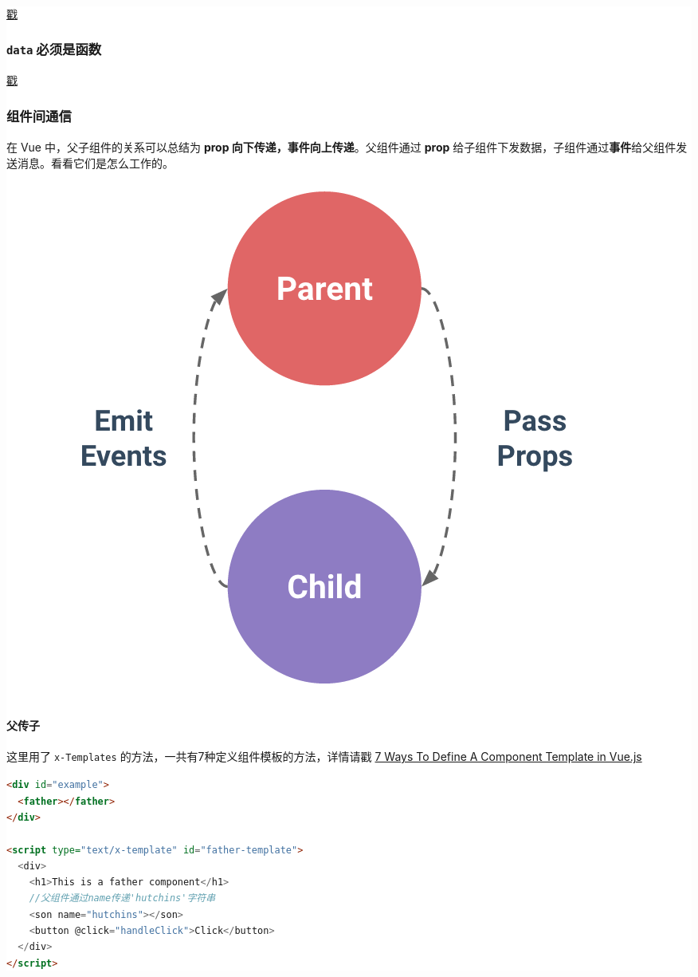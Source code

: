[戳](https://cn.vuejs.org/v2/guide/components.html#DOM-%E6%A8%A1%E6%9D%BF%E8%A7%A3%E6%9E%90%E6%B3%A8%E6%84%8F%E4%BA%8B%E9%A1%B9)

### `data` 必须是函数

[戳](https://cn.vuejs.org/v2/guide/components.html#data-%E5%BF%85%E9%A1%BB%E6%98%AF%E5%87%BD%E6%95%B0)


### 组件间通信

在 Vue 中，父子组件的关系可以总结为 **prop 向下传递，事件向上传递**。父组件通过 **prop** 给子组件下发数据，子组件通过**事件**给父组件发送消息。看看它们是怎么工作的。

![props-event](img/props-events.png)

#### 父传子

这里用了 `x-Templates` 的方法，一共有7种定义组件模板的方法，详情请戳 [7 Ways To Define A Component Template in Vue.js](https://vuejsdevelopers.com/2017/03/24/vue-js-component-templates/)

```html
<div id="example">
  <father></father>
</div>

<script type="text/x-template" id="father-template">
  <div>
    <h1>This is a father component</h1>
    //父组件通过name传递'hutchins'字符串
    <son name="hutchins"></son>
    <button @click="handleClick">Click</button>
  </div>
</script>
```